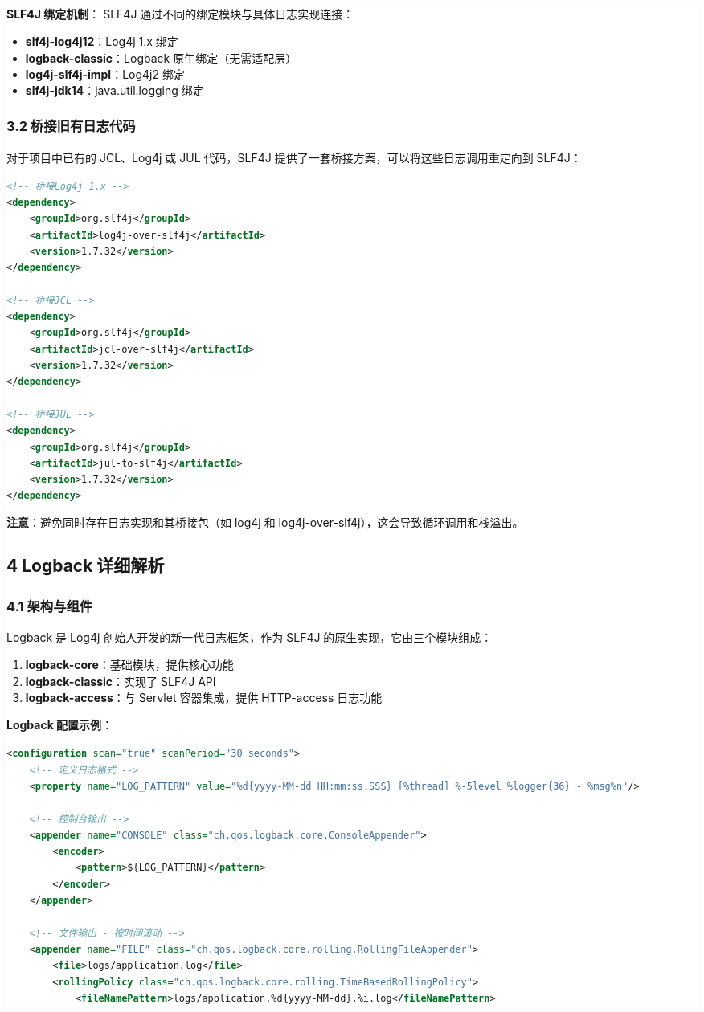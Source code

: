 **SLF4J 绑定机制**：
SLF4J 通过不同的绑定模块与具体日志实现连接：

- **slf4j-log4j12**：Log4j 1.x 绑定
- **logback-classic**：Logback 原生绑定（无需适配层）
- **log4j-slf4j-impl**：Log4j2 绑定
- **slf4j-jdk14**：java.util.logging 绑定

### 3.2 桥接旧有日志代码

对于项目中已有的 JCL、Log4j 或 JUL 代码，SLF4J 提供了一套桥接方案，可以将这些日志调用重定向到 SLF4J：

```xml
<!-- 桥接Log4j 1.x -->
<dependency>
    <groupId>org.slf4j</groupId>
    <artifactId>log4j-over-slf4j</artifactId>
    <version>1.7.32</version>
</dependency>

<!-- 桥接JCL -->
<dependency>
    <groupId>org.slf4j</groupId>
    <artifactId>jcl-over-slf4j</artifactId>
    <version>1.7.32</version>
</dependency>

<!-- 桥接JUL -->
<dependency>
    <groupId>org.slf4j</groupId>
    <artifactId>jul-to-slf4j</artifactId>
    <version>1.7.32</version>
</dependency>
```

**注意**：避免同时存在日志实现和其桥接包（如 log4j 和 log4j-over-slf4j），这会导致循环调用和栈溢出。

## 4 Logback 详细解析

### 4.1 架构与组件

Logback 是 Log4j 创始人开发的新一代日志框架，作为 SLF4J 的原生实现，它由三个模块组成：

1. **logback-core**：基础模块，提供核心功能
2. **logback-classic**：实现了 SLF4J API
3. **logback-access**：与 Servlet 容器集成，提供 HTTP-access 日志功能

**Logback 配置示例**：

```xml
<configuration scan="true" scanPeriod="30 seconds">
    <!-- 定义日志格式 -->
    <property name="LOG_PATTERN" value="%d{yyyy-MM-dd HH:mm:ss.SSS} [%thread] %-5level %logger{36} - %msg%n"/>

    <!-- 控制台输出 -->
    <appender name="CONSOLE" class="ch.qos.logback.core.ConsoleAppender">
        <encoder>
            <pattern>${LOG_PATTERN}</pattern>
        </encoder>
    </appender>

    <!-- 文件输出 - 按时间滚动 -->
    <appender name="FILE" class="ch.qos.logback.core.rolling.RollingFileAppender">
        <file>logs/application.log</file>
        <rollingPolicy class="ch.qos.logback.core.rolling.TimeBasedRollingPolicy">
            <fileNamePattern>logs/application.%d{yyyy-MM-dd}.%i.log</fileNamePattern>
```